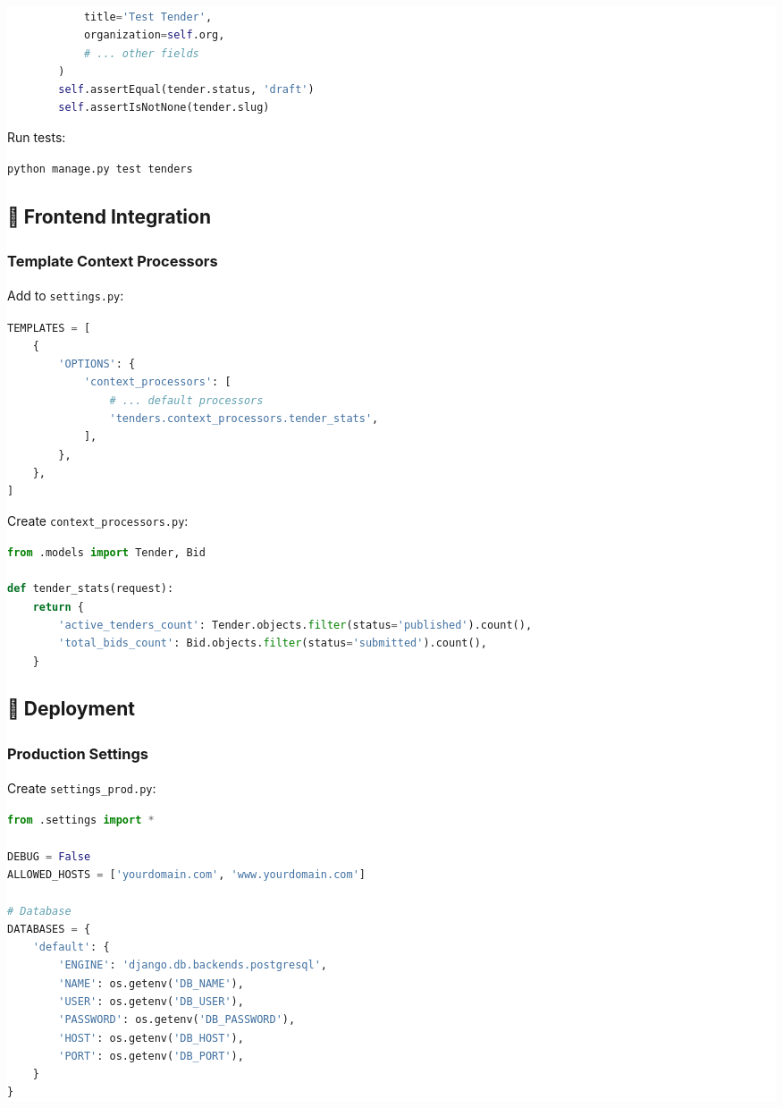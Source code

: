 ```python
            title='Test Tender',
            organization=self.org,
            # ... other fields
        )
        self.assertEqual(tender.status, 'draft')
        self.assertIsNotNone(tender.slug)
```

Run tests:
```bash
python manage.py test tenders
```

## 📱 Frontend Integration

### Template Context Processors
Add to `settings.py`:
```python
TEMPLATES = [
    {
        'OPTIONS': {
            'context_processors': [
                # ... default processors
                'tenders.context_processors.tender_stats',
            ],
        },
    },
]
```

Create `context_processors.py`:
```python
from .models import Tender, Bid

def tender_stats(request):
    return {
        'active_tenders_count': Tender.objects.filter(status='published').count(),
        'total_bids_count': Bid.objects.filter(status='submitted').count(),
    }
```

## 🚀 Deployment

### Production Settings
Create `settings_prod.py`:
```python
from .settings import *

DEBUG = False
ALLOWED_HOSTS = ['yourdomain.com', 'www.yourdomain.com']

# Database
DATABASES = {
    'default': {
        'ENGINE': 'django.db.backends.postgresql',
        'NAME': os.getenv('DB_NAME'),
        'USER': os.getenv('DB_USER'),
        'PASSWORD': os.getenv('DB_PASSWORD'),
        'HOST': os.getenv('DB_HOST'),
        'PORT': os.getenv('DB_PORT'),
    }
}

```
